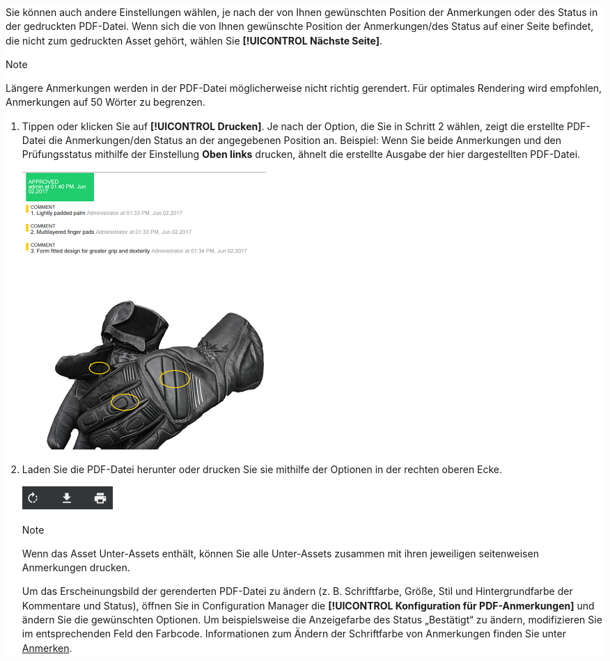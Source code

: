    Sie können auch andere Einstellungen wählen, je nach der von Ihnen gewünschten Position der Anmerkungen oder des Status in der gedruckten PDF-Datei. Wenn sich die von Ihnen gewünschte Position der Anmerkungen/des Status auf einer Seite befindet, die nicht zum gedruckten Asset gehört, wählen Sie **[!UICONTROL Nächste Seite]**.

   >[!NOTE]
   >
   >Längere Anmerkungen werden in der PDF-Datei möglicherweise nicht richtig gerendert. Für optimales Rendering wird empfohlen, Anmerkungen auf 50 Wörter zu begrenzen.

1. Tippen oder klicken Sie auf **[!UICONTROL Drucken]**. Je nach der Option, die Sie in Schritt 2 wählen, zeigt die erstellte PDF-Datei die Anmerkungen/den Status an der angegebenen Position an. Beispiel: Wenn Sie beide Anmerkungen und den Prüfungsstatus mithilfe der Einstellung **Oben links** drucken, ähnelt die erstellte Ausgabe der hier dargestellten PDF-Datei.

   ![Anmerkungs- und Überprüfungsstatus in der erstellten PDF](assets/chlimage_1-42.png)

1. Laden Sie die PDF-Datei herunter oder drucken Sie sie mithilfe der Optionen in der rechten oberen Ecke.

   ![Download- und Druckoptionen für PDF](assets/chlimage_1-43.png)

   >[!NOTE]
   >
   >Wenn das Asset Unter-Assets enthält, können Sie alle Unter-Assets zusammen mit ihren jeweiligen seitenweisen Anmerkungen drucken.

   Um das Erscheinungsbild der gerenderten PDF-Datei zu ändern (z. B. Schriftfarbe, Größe, Stil und Hintergrundfarbe der Kommentare und Status), öffnen Sie in Configuration Manager die **[!UICONTROL Konfiguration für PDF-Anmerkungen]** und ändern Sie die gewünschten Optionen. Um beispielsweise die Anzeigefarbe des Status „Bestätigt“ zu ändern, modifizieren Sie im entsprechenden Feld den Farbcode. Informationen zum Ändern der Schriftfarbe von Anmerkungen finden Sie unter [Anmerken](/help/assets/managing-assets-touch-ui.md#annotating).
